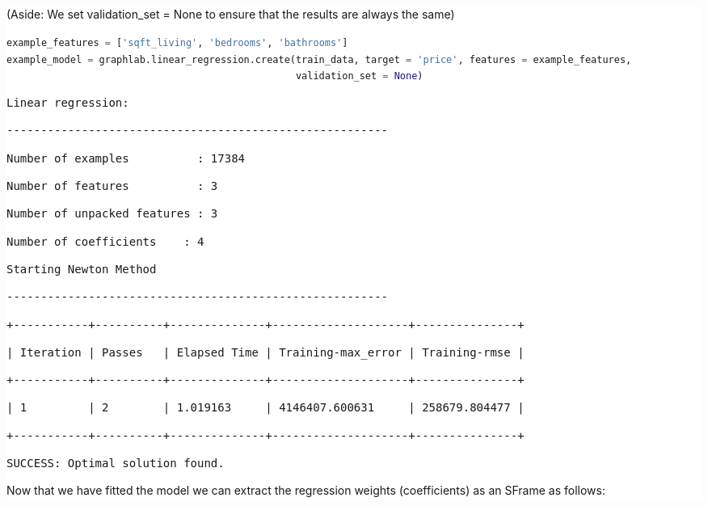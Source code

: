 (Aside: We set validation_set = None to ensure that the results are always the same)


```python
example_features = ['sqft_living', 'bedrooms', 'bathrooms']
example_model = graphlab.linear_regression.create(train_data, target = 'price', features = example_features, 
                                                  validation_set = None)
```


<pre>Linear regression:</pre>



<pre>--------------------------------------------------------</pre>



<pre>Number of examples          : 17384</pre>



<pre>Number of features          : 3</pre>



<pre>Number of unpacked features : 3</pre>



<pre>Number of coefficients    : 4</pre>



<pre>Starting Newton Method</pre>



<pre>--------------------------------------------------------</pre>



<pre>+-----------+----------+--------------+--------------------+---------------+</pre>



<pre>| Iteration | Passes   | Elapsed Time | Training-max_error | Training-rmse |</pre>



<pre>+-----------+----------+--------------+--------------------+---------------+</pre>



<pre>| 1         | 2        | 1.019163     | 4146407.600631     | 258679.804477 |</pre>



<pre>+-----------+----------+--------------+--------------------+---------------+</pre>



<pre>SUCCESS: Optimal solution found.</pre>



<pre></pre>


Now that we have fitted the model we can extract the regression weights (coefficients) as an SFrame as follows:

